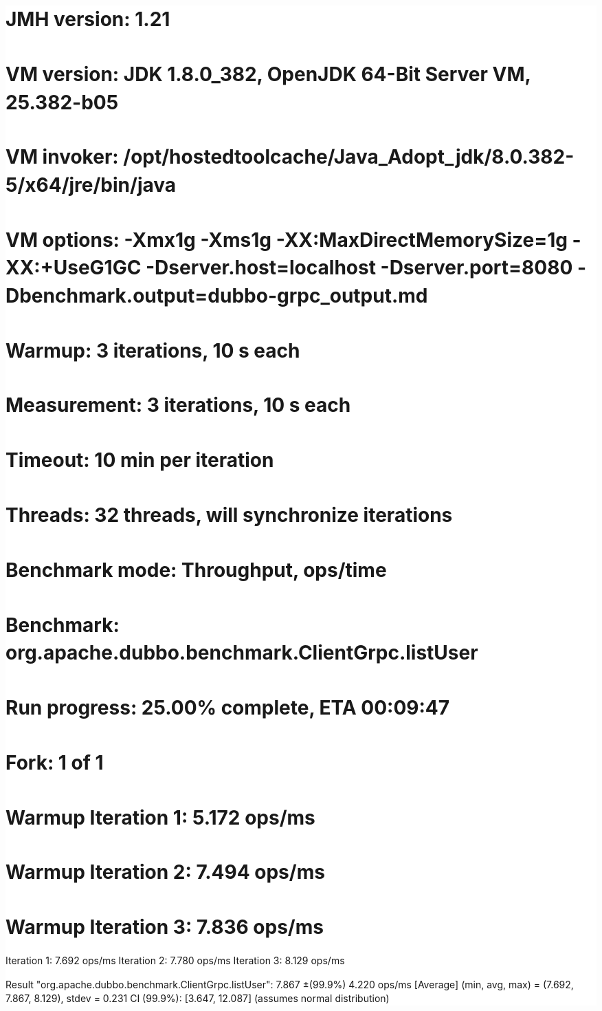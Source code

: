 
# JMH version: 1.21
# VM version: JDK 1.8.0_382, OpenJDK 64-Bit Server VM, 25.382-b05
# VM invoker: /opt/hostedtoolcache/Java_Adopt_jdk/8.0.382-5/x64/jre/bin/java
# VM options: -Xmx1g -Xms1g -XX:MaxDirectMemorySize=1g -XX:+UseG1GC -Dserver.host=localhost -Dserver.port=8080 -Dbenchmark.output=dubbo-grpc_output.md
# Warmup: 3 iterations, 10 s each
# Measurement: 3 iterations, 10 s each
# Timeout: 10 min per iteration
# Threads: 32 threads, will synchronize iterations
# Benchmark mode: Throughput, ops/time
# Benchmark: org.apache.dubbo.benchmark.ClientGrpc.listUser

# Run progress: 25.00% complete, ETA 00:09:47
# Fork: 1 of 1
# Warmup Iteration   1: 5.172 ops/ms
# Warmup Iteration   2: 7.494 ops/ms
# Warmup Iteration   3: 7.836 ops/ms
Iteration   1: 7.692 ops/ms
Iteration   2: 7.780 ops/ms
Iteration   3: 8.129 ops/ms


Result "org.apache.dubbo.benchmark.ClientGrpc.listUser":
  7.867 ±(99.9%) 4.220 ops/ms [Average]
  (min, avg, max) = (7.692, 7.867, 8.129), stdev = 0.231
  CI (99.9%): [3.647, 12.087] (assumes normal distribution)
